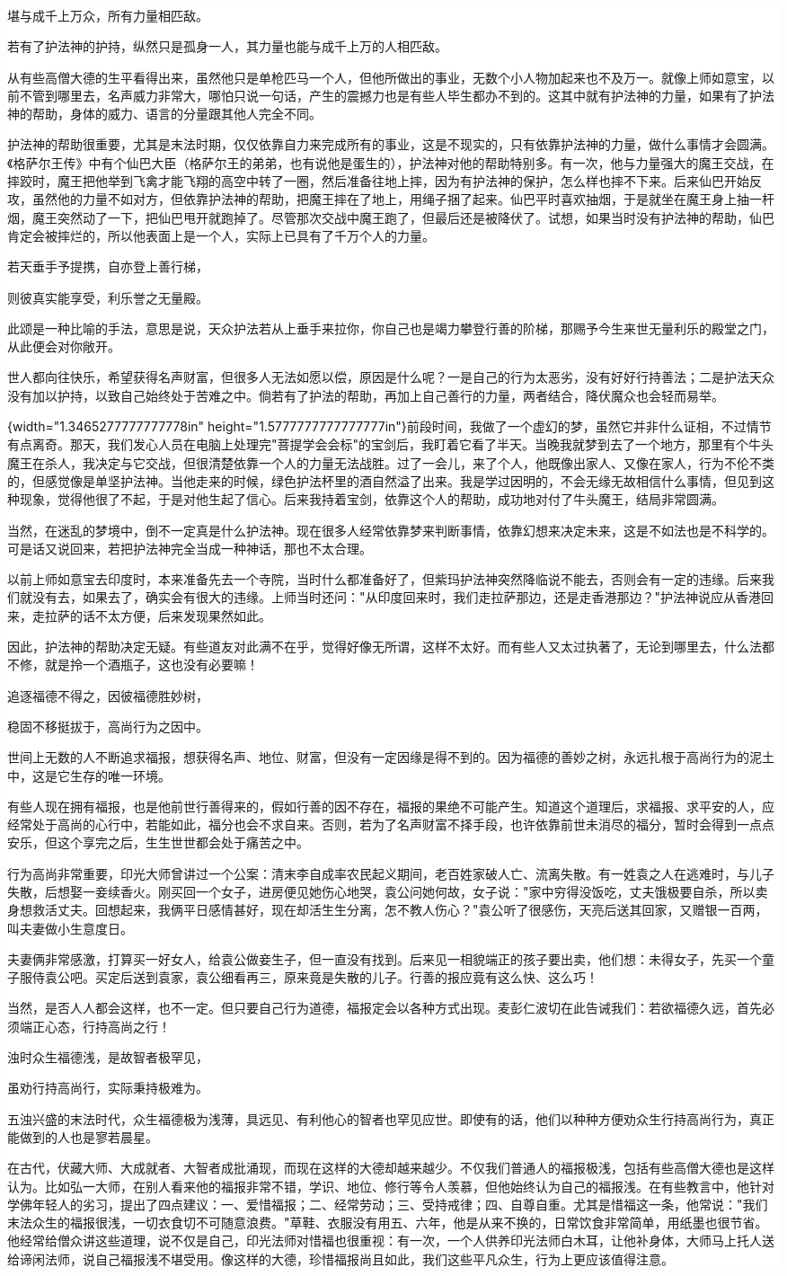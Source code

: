 堪与成千上万众，所有力量相匹敌。

若有了护法神的护持，纵然只是孤身一人，其力量也能与成千上万的人相匹敌。

从有些高僧大德的生平看得出来，虽然他只是单枪匹马一个人，但他所做出的事业，无数个小人物加起来也不及万一。就像上师如意宝，以前不管到哪里去，名声威力非常大，哪怕只说一句话，产生的震撼力也是有些人毕生都办不到的。这其中就有护法神的力量，如果有了护法神的帮助，身体的威力、语言的分量跟其他人完全不同。

护法神的帮助很重要，尤其是末法时期，仅仅依靠自力来完成所有的事业，这是不现实的，只有依靠护法神的力量，做什么事情才会圆满。《格萨尔王传》中有个仙巴大臣（格萨尔王的弟弟，也有说他是蛋生的），护法神对他的帮助特别多。有一次，他与力量强大的魔王交战，在摔跤时，魔王把他举到飞禽才能飞翔的高空中转了一圈，然后准备往地上摔，因为有护法神的保护，怎么样也摔不下来。后来仙巴开始反攻，虽然他的力量不如对方，但依靠护法神的帮助，把魔王摔在了地上，用绳子捆了起来。仙巴平时喜欢抽烟，于是就坐在魔王身上抽一杆烟，魔王突然动了一下，把仙巴甩开就跑掉了。尽管那次交战中魔王跑了，但最后还是被降伏了。试想，如果当时没有护法神的帮助，仙巴肯定会被摔烂的，所以他表面上是一个人，实际上已具有了千万个人的力量。

若天垂手予提携，自亦登上善行梯，

则彼真实能享受，利乐誉之无量殿。

此颂是一种比喻的手法，意思是说，天众护法若从上垂手来拉你，你自己也是竭力攀登行善的阶梯，那赐予今生来世无量利乐的殿堂之门，从此便会对你敞开。

世人都向往快乐，希望获得名声财富，但很多人无法如愿以偿，原因是什么呢？一是自己的行为太恶劣，没有好好行持善法；二是护法天众没有加以护持，以致自己始终处于苦难之中。倘若有了护法的帮助，再加上自己善行的力量，两者结合，降伏魔众也会轻而易举。

{width="1.3465277777777778in" height="1.5777777777777777in"}前段时间，我做了一个虚幻的梦，虽然它并非什么证相，不过情节有点离奇。那天，我们发心人员在电脑上处理完"菩提学会会标"的宝剑后，我盯着它看了半天。当晚我就梦到去了一个地方，那里有个牛头魔王在杀人，我决定与它交战，但很清楚依靠一个人的力量无法战胜。过了一会儿，来了个人，他既像出家人、又像在家人，行为不伦不类的，但感觉像是单坚护法神。当他走来的时候，绿色护法杯里的酒自然溢了出来。我是学过因明的，不会无缘无故相信什么事情，但见到这种现象，觉得他很了不起，于是对他生起了信心。后来我持着宝剑，依靠这个人的帮助，成功地对付了牛头魔王，结局非常圆满。

当然，在迷乱的梦境中，倒不一定真是什么护法神。现在很多人经常依靠梦来判断事情，依靠幻想来决定未来，这是不如法也是不科学的。可是话又说回来，若把护法神完全当成一种神话，那也不太合理。

以前上师如意宝去印度时，本来准备先去一个寺院，当时什么都准备好了，但紫玛护法神突然降临说不能去，否则会有一定的违缘。后来我们就没有去，如果去了，确实会有很大的违缘。上师当时还问："从印度回来时，我们走拉萨那边，还是走香港那边？"护法神说应从香港回来，走拉萨的话不太方便，后来发现果然如此。

因此，护法神的帮助决定无疑。有些道友对此满不在乎，觉得好像无所谓，这样不太好。而有些人又太过执著了，无论到哪里去，什么法都不修，就是拎一个酒瓶子，这也没有必要嘛！

追逐福德不得之，因彼福德胜妙树，

稳固不移挺拔于，高尚行为之因中。

世间上无数的人不断追求福报，想获得名声、地位、财富，但没有一定因缘是得不到的。因为福德的善妙之树，永远扎根于高尚行为的泥土中，这是它生存的唯一环境。

有些人现在拥有福报，也是他前世行善得来的，假如行善的因不存在，福报的果绝不可能产生。知道这个道理后，求福报、求平安的人，应经常处于高尚的心行中，若能如此，福分也会不求自来。否则，若为了名声财富不择手段，也许依靠前世未消尽的福分，暂时会得到一点点安乐，但这个享完之后，生生世世都会处于痛苦之中。

行为高尚非常重要，印光大师曾讲过一个公案：清末李自成率农民起义期间，老百姓家破人亡、流离失散。有一姓袁之人在逃难时，与儿子失散，后想娶一妾续香火。刚买回一个女子，进房便见她伤心地哭，袁公问她何故，女子说："家中穷得没饭吃，丈夫饿极要自杀，所以卖身想救活丈夫。回想起来，我俩平日感情甚好，现在却活生生分离，怎不教人伤心？"袁公听了很感伤，天亮后送其回家，又赠银一百两，叫夫妻做小生意度日。

夫妻俩非常感激，打算买一好女人，给袁公做妾生子，但一直没有找到。后来见一相貌端正的孩子要出卖，他们想：未得女子，先买一个童子服侍袁公吧。买定后送到袁家，袁公细看再三，原来竟是失散的儿子。行善的报应竟有这么快、这么巧！

当然，是否人人都会这样，也不一定。但只要自己行为道德，福报定会以各种方式出现。麦彭仁波切在此告诫我们：若欲福德久远，首先必须端正心态，行持高尚之行！

浊时众生福德浅，是故智者极罕见，

虽劝行持高尚行，实际秉持极难为。

五浊兴盛的末法时代，众生福德极为浅薄，具远见、有利他心的智者也罕见应世。即使有的话，他们以种种方便劝众生行持高尚行为，真正能做到的人也是寥若晨星。

在古代，伏藏大师、大成就者、大智者成批涌现，而现在这样的大德却越来越少。不仅我们普通人的福报极浅，包括有些高僧大德也是这样认为。比如弘一大师，在别人看来他的福报非常不错，学识、地位、修行等令人羡慕，但他始终认为自己的福报浅。在有些教言中，他针对学佛年轻人的劣习，提出了四点建议：一、爱惜福报；二、经常劳动；三、受持戒律；四、自尊自重。尤其是惜福这一条，他常说："我们末法众生的福报很浅，一切衣食切不可随意浪费。"草鞋、衣服没有用五、六年，他是从来不换的，日常饮食非常简单，用纸墨也很节省。他经常给僧众讲这些道理，说不仅是自己，印光法师对惜福也很重视：有一次，一个人供养印光法师白木耳，让他补身体，大师马上托人送给谛闲法师，说自己福报浅不堪受用。像这样的大德，珍惜福报尚且如此，我们这些平凡众生，行为上更应该值得注意。
